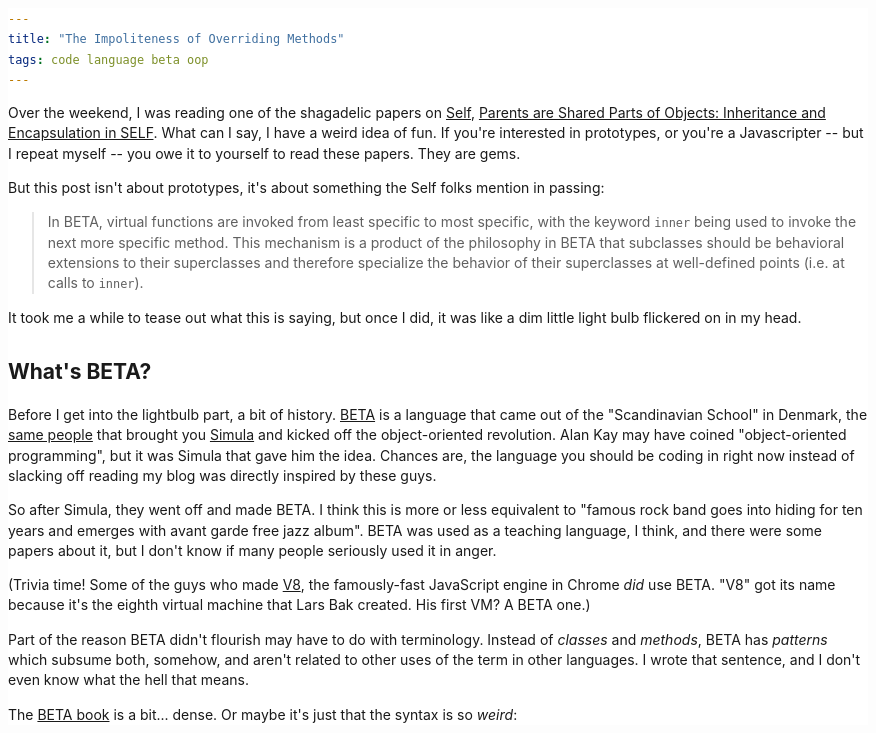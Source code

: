 ```yaml
---
title: "The Impoliteness of Overriding Methods"
tags: code language beta oop
---
```


Over the weekend, I was reading one of the shagadelic papers on [Self][],
[Parents are Shared Parts of Objects: Inheritance and Encapsulation in
SELF][paper]. What can I say, I have a weird idea of fun. If you're interested
in prototypes, or you're a Javascripter -- but I repeat myself -- you owe it to
yourself to read these papers. They are gems.

[self]: http://selflanguage.org
[paper]: http://selflanguage.org/documentation/published/parents-shared-parts.html

But this post isn't about prototypes, it's about something the Self folks
mention in passing:

> In BETA, virtual functions are invoked from least specific to most specific,
> with the keyword `inner` being used to invoke the next more specific method.
> This mechanism is a product of the philosophy in BETA that subclasses should
> be behavioral extensions to their superclasses and therefore specialize the
> behavior of their superclasses at well-defined points (i.e. at calls to
> `inner`).

It took me a while to tease out what this is saying, but once I did, it was like
a dim little light bulb flickered on in my head.

## What's BETA?

Before I get into the lightbulb part, a bit of history. [BETA][] is a language
that came out of the "Scandinavian School" in Denmark, the [same people][] that
brought you [Simula][] and kicked off the object-oriented revolution. Alan Kay
may have coined "object-oriented programming", but it was Simula that gave him
the idea. Chances are, the language you should be coding in right now instead of
slacking off reading my blog was directly inspired by these guys.

[beta]: http://daimi.au.dk/~beta
[same people]: http://en.wikipedia.org/wiki/Kristen_Nygaard
[simula]: http://en.wikipedia.org/wiki/Simula

So after Simula, they went off and made BETA. I think this is more or less
equivalent to "famous rock band goes into hiding for ten years and emerges with
avant garde free jazz album". BETA was used as a teaching language, I think, and
there were some papers about it, but I don't know if many people seriously used
it in anger.

(Trivia time! Some of the guys who made [V8][], the famously-fast JavaScript
engine in Chrome *did* use BETA. "V8" got its name because it's the eighth
virtual machine that Lars Bak created. His first VM? A BETA one.)

[v8]: https://github.com/v8/v8

Part of the reason BETA didn't flourish may have to do with terminology. Instead
of *classes* and *methods*, BETA has *patterns* which subsume both, somehow, and
aren't related to other uses of the term in other languages. I wrote that
sentence, and I don't even know what the hell that means.

The [BETA book](http://daimi.au.dk/~beta/Books/index.html#betabook_download) is
a bit... dense. Or maybe it's just that the syntax is so *weird*:
